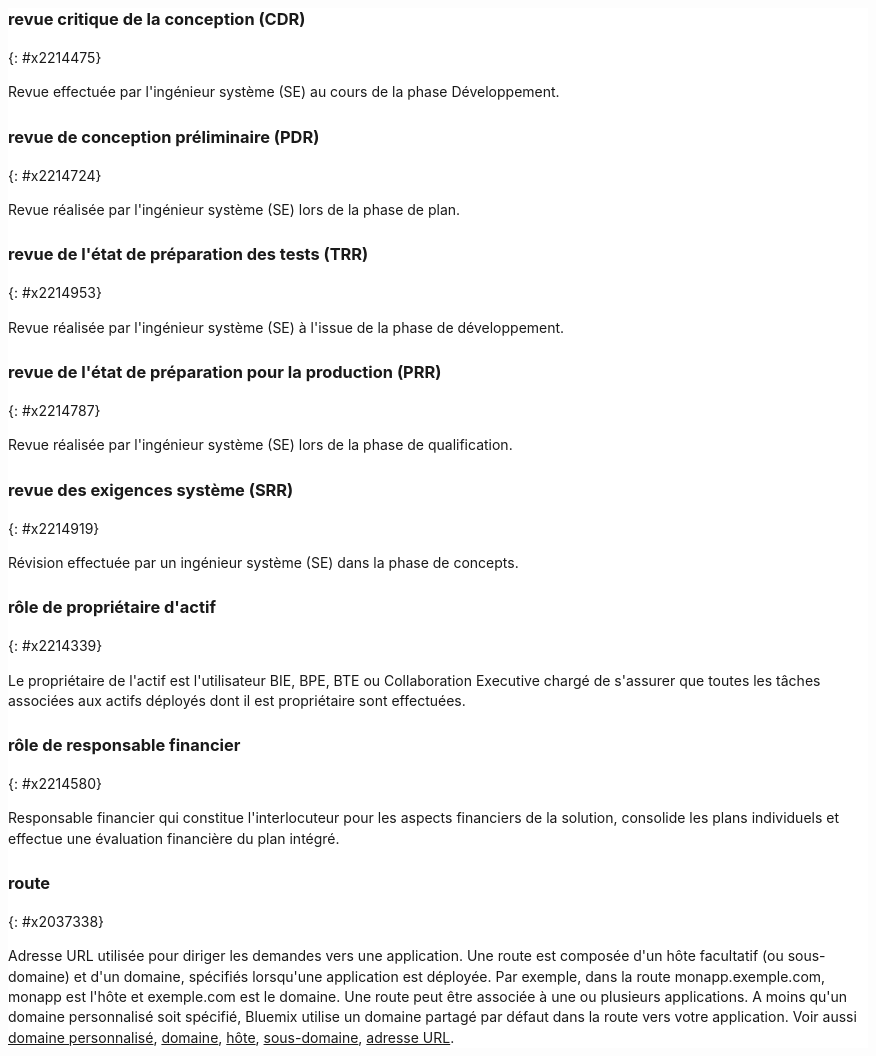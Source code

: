### revue critique de la conception (CDR)
{: #x2214475}

Revue effectuée par l'ingénieur système (SE) au cours de la phase Développement.

### revue de conception préliminaire (PDR)
{: #x2214724}

Revue réalisée par l'ingénieur système (SE) lors de la phase de plan.

### revue de l'état de préparation des tests (TRR)
{: #x2214953}

Revue réalisée par l'ingénieur système (SE) à l'issue de la phase de développement.

### revue de l'état de préparation pour la production (PRR)
{: #x2214787}

Revue réalisée par l'ingénieur système (SE) lors de la phase de qualification.

### revue des exigences système (SRR)
{: #x2214919}

Révision effectuée par un ingénieur système (SE) dans la phase de concepts.

### rôle de propriétaire d'actif
{: #x2214339}

Le propriétaire de l'actif est l'utilisateur BIE, BPE, BTE ou Collaboration Executive chargé de s'assurer que toutes les tâches
associées aux actifs déployés dont il est propriétaire sont effectuées.

### rôle de responsable financier
{: #x2214580}

Responsable financier qui constitue l'interlocuteur pour les aspects financiers de la solution, consolide les plans individuels et effectue une
évaluation financière du plan intégré.

### route
{: #x2037338}

Adresse URL utilisée pour diriger les demandes vers une application. Une route est composée d'un hôte facultatif (ou sous-domaine) et d'un domaine,
spécifiés
lorsqu'une application est déployée. Par exemple, dans la route monapp.exemple.com, monapp est l'hôte et exemple.com est le domaine. Une route peut être associée à une ou plusieurs applications. A
moins qu'un domaine personnalisé soit spécifié, Bluemix utilise un domaine partagé par défaut dans la route vers votre application. Voir aussi
[domaine personnalisé](#x5728384), [domaine](#x2021210),
[hôte](#x2002243), [sous-domaine](#x2040080),
[adresse URL](#x2042491).

